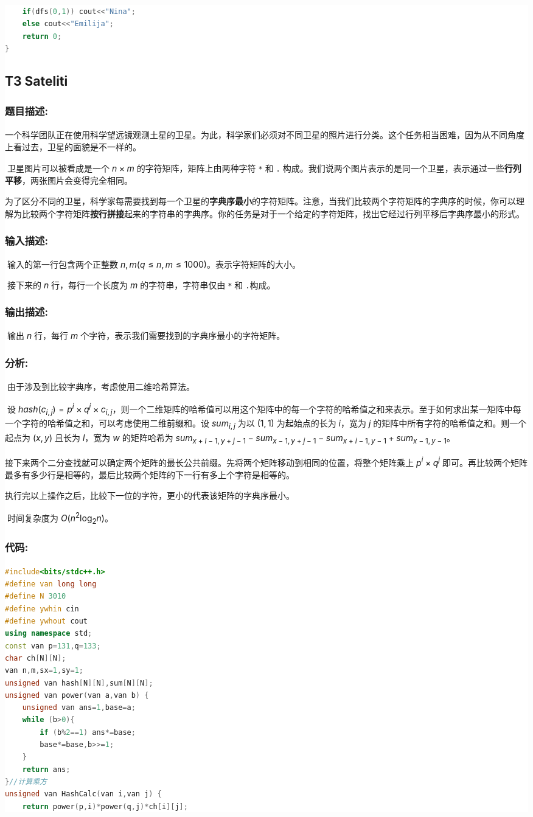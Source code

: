 ```C++
	if(dfs(0,1)) cout<<"Nina";
	else cout<<"Emilija";
	return 0;
}
```



## T3 Sateliti

### 题目描述:

​		一个科学团队正在使用科学望远镜观测土星的卫星。为此，科学家们必须对不同卫星的照片进行分类。这个任务相当困难，因为从不同角度上看过去，卫星的面貌是不一样的。 

​		卫星图片可以被看成是一个 $n\times m$ 的字符矩阵，矩阵上由两种字符 `*` 和 `.` 构成。我们说两个图片表示的是同一个卫星，表示通过一些**行列平移**，两张图片会变得完全相同。 

​		为了区分不同的卫星，科学家每需要找到每一个卫星的**字典序最小**的字符矩阵。注意，当我们比较两个字符矩阵的字典序的时候，你可以理解为比较两个字符矩阵**按行拼接**起来的字符串的字典序。你的任务是对于一个给定的字符矩阵，找出它经过行列平移后字典序最小的形式。

### 输入描述:

​		输入的第一行包含两个正整数 $n,m(q\leq n,m\leq 1000)$。表示字符矩阵的大小。

​		接下来的 $n$ 行，每行一个长度为 $m$ 的字符串，字符串仅由 `*` 和 `.`构成。

### 输出描述:

​		输出 $n$ 行，每行 $m$ 个字符，表示我们需要找到的字典序最小的字符矩阵。

### 分析:

​		由于涉及到比较字典序，考虑使用二维哈希算法。

​		设 $hash(c_{i,j})=p^i\times q^j\times c_{i,j}$，则一个二维矩阵的哈希值可以用这个矩阵中的每一个字符的哈希值之和来表示。至于如何求出某一矩阵中每一个字符的哈希值之和，可以考虑使用二维前缀和。设 $sum_{i,j}$ 为以 $(1,1)$ 为起始点的长为 $i$，宽为 $j$ 的矩阵中所有字符的哈希值之和。则一个起点为 $(x,y)$ 且长为 $l$，宽为 $w$ 的矩阵哈希为 $sum_{x+l-1,y+j-1}-sum_{x-1,y+j-1}-sum_{x+i-1,y-1}+sum_{x-1,y-1}$。

​		接下来两个二分查找就可以确定两个矩阵的最长公共前缀。先将两个矩阵移动到相同的位置，将整个矩阵乘上 $p^i\times q^j$ 即可。再比较两个矩阵最多有多少行是相等的，最后比较两个矩阵的下一行有多上个字符是相等的。

​		执行完以上操作之后，比较下一位的字符，更小的代表该矩阵的字典序最小。

​		时间复杂度为 $O(n^2\log_2 n)$。

### 代码:

```C++
#include<bits/stdc++.h>
#define van long long
#define N 3010
#define ywhin cin
#define ywhout cout
using namespace std;
const van p=131,q=133;
char ch[N][N];
van n,m,sx=1,sy=1;
unsigned van hash[N][N],sum[N][N];
unsigned van power(van a,van b) {
	unsigned van ans=1,base=a;
	while (b>0){
		if (b%2==1) ans*=base;
		base*=base,b>>=1; 
	}
	return ans;
}//计算乘方
unsigned van HashCalc(van i,van j) {
	return power(p,i)*power(q,j)*ch[i][j];
```

[Pixiv: 92260993]: 'https://cdn.jsdelivr.net/gh/LittleYang0531/Photo/92260993_p0.png'